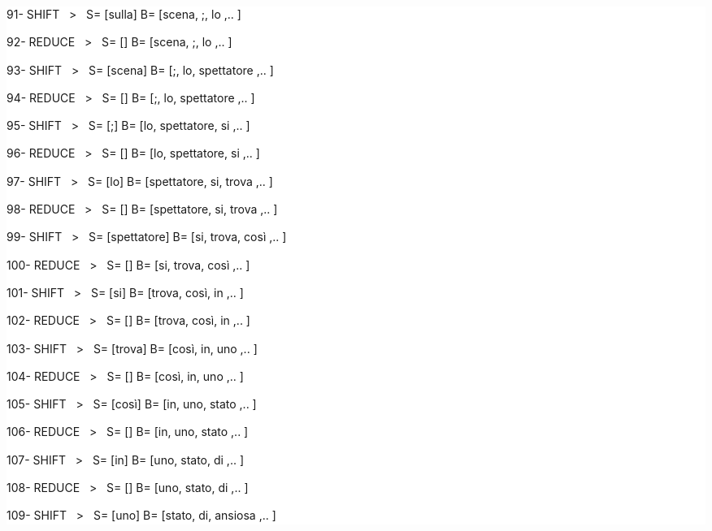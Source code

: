 

91- SHIFT&nbsp;&nbsp;&nbsp;>&nbsp;&nbsp;&nbsp;S= [sulla]   B= [scena, ;, lo ,.. ]



92- REDUCE&nbsp;&nbsp;&nbsp;>&nbsp;&nbsp;&nbsp;S= []   B= [scena, ;, lo ,.. ]



93- SHIFT&nbsp;&nbsp;&nbsp;>&nbsp;&nbsp;&nbsp;S= [scena]   B= [;, lo, spettatore ,.. ]



94- REDUCE&nbsp;&nbsp;&nbsp;>&nbsp;&nbsp;&nbsp;S= []   B= [;, lo, spettatore ,.. ]



95- SHIFT&nbsp;&nbsp;&nbsp;>&nbsp;&nbsp;&nbsp;S= [;]   B= [lo, spettatore, si ,.. ]



96- REDUCE&nbsp;&nbsp;&nbsp;>&nbsp;&nbsp;&nbsp;S= []   B= [lo, spettatore, si ,.. ]



97- SHIFT&nbsp;&nbsp;&nbsp;>&nbsp;&nbsp;&nbsp;S= [lo]   B= [spettatore, si, trova ,.. ]



98- REDUCE&nbsp;&nbsp;&nbsp;>&nbsp;&nbsp;&nbsp;S= []   B= [spettatore, si, trova ,.. ]



99- SHIFT&nbsp;&nbsp;&nbsp;>&nbsp;&nbsp;&nbsp;S= [spettatore]   B= [si, trova, così ,.. ]



100- REDUCE&nbsp;&nbsp;&nbsp;>&nbsp;&nbsp;&nbsp;S= []   B= [si, trova, così ,.. ]



101- SHIFT&nbsp;&nbsp;&nbsp;>&nbsp;&nbsp;&nbsp;S= [si]   B= [trova, così, in ,.. ]



102- REDUCE&nbsp;&nbsp;&nbsp;>&nbsp;&nbsp;&nbsp;S= []   B= [trova, così, in ,.. ]



103- SHIFT&nbsp;&nbsp;&nbsp;>&nbsp;&nbsp;&nbsp;S= [trova]   B= [così, in, uno ,.. ]



104- REDUCE&nbsp;&nbsp;&nbsp;>&nbsp;&nbsp;&nbsp;S= []   B= [così, in, uno ,.. ]



105- SHIFT&nbsp;&nbsp;&nbsp;>&nbsp;&nbsp;&nbsp;S= [così]   B= [in, uno, stato ,.. ]



106- REDUCE&nbsp;&nbsp;&nbsp;>&nbsp;&nbsp;&nbsp;S= []   B= [in, uno, stato ,.. ]



107- SHIFT&nbsp;&nbsp;&nbsp;>&nbsp;&nbsp;&nbsp;S= [in]   B= [uno, stato, di ,.. ]



108- REDUCE&nbsp;&nbsp;&nbsp;>&nbsp;&nbsp;&nbsp;S= []   B= [uno, stato, di ,.. ]



109- SHIFT&nbsp;&nbsp;&nbsp;>&nbsp;&nbsp;&nbsp;S= [uno]   B= [stato, di, ansiosa ,.. ]

